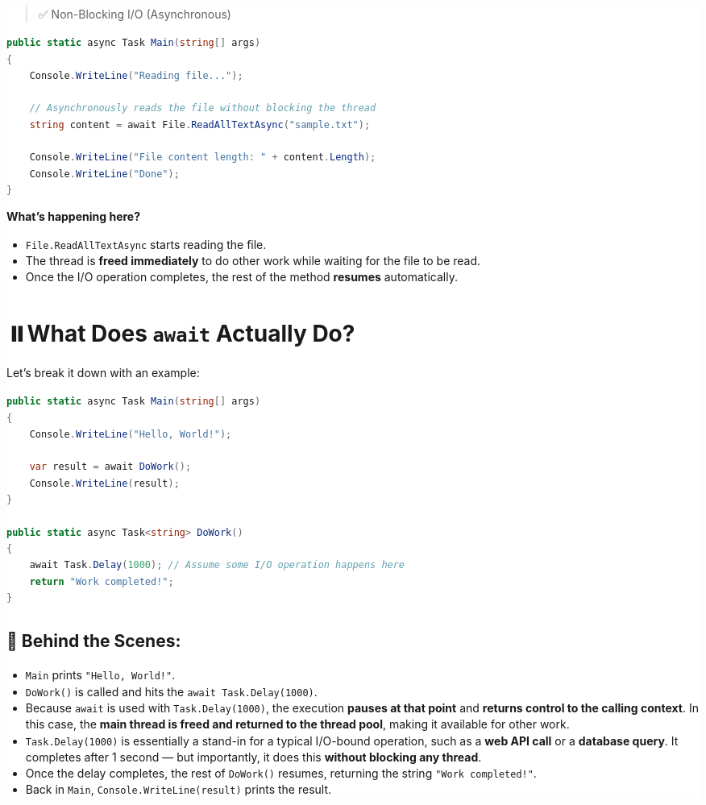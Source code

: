 > ✅ Non-Blocking I/O (Asynchronous)

```csharp
public static async Task Main(string[] args)  
{  
    Console.WriteLine("Reading file...");  
  
    // Asynchronously reads the file without blocking the thread  
    string content = await File.ReadAllTextAsync("sample.txt");  
  
    Console.WriteLine("File content length: " + content.Length);  
    Console.WriteLine("Done");  
}
```

**What’s happening here?**

*   `File.ReadAllTextAsync` starts reading the file.
*   The thread is **freed immediately** to do other work while waiting for the file to be read.
*   Once the I/O operation completes, the rest of the method **resumes** automatically.

# ⏸️What Does `await` Actually Do?

Let’s break it down with an example:

```csharp
public static async Task Main(string[] args)  
{  
    Console.WriteLine("Hello, World!");  
  
    var result = await DoWork();  
    Console.WriteLine(result);  
}  
  
public static async Task<string> DoWork()  
{  
    await Task.Delay(1000); // Assume some I/O operation happens here  
    return "Work completed!";  
}
```

## 🧠 Behind the Scenes:

*   `Main` prints `"Hello, World!"`.
*   `DoWork()` is called and hits the `await Task.Delay(1000)`.
*   Because `await` is used with `Task.Delay(1000)`, the execution **pauses at that point** and **returns control to the calling context**. In this case, the **main thread is freed and returned to the thread pool**, making it available for other work.
*   `Task.Delay(1000)` is essentially a stand-in for a typical I/O-bound operation, such as a **web API call** or a **database query**. It completes after 1 second — but importantly, it does this **without blocking any thread**.
*   Once the delay completes, the rest of `DoWork()` resumes, returning the string `"Work completed!"`.
*   Back in `Main`, `Console.WriteLine(result)` prints the result.

